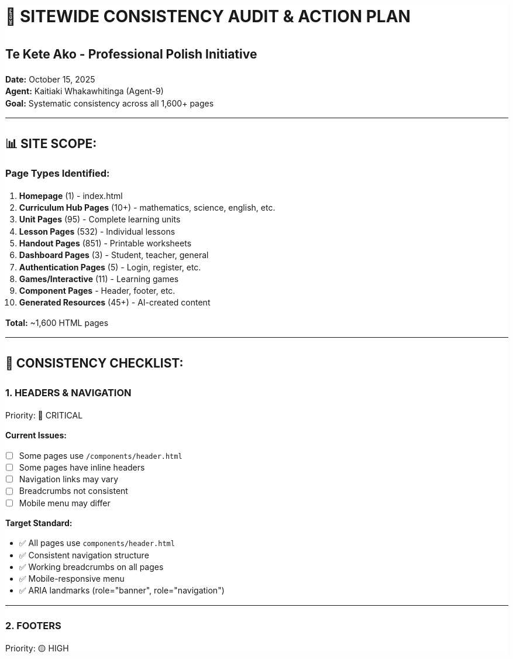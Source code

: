 # 🎯 SITEWIDE CONSISTENCY AUDIT & ACTION PLAN
## Te Kete Ako - Professional Polish Initiative

**Date:** October 15, 2025  
**Agent:** Kaitiaki Whakawhitinga (Agent-9)  
**Goal:** Systematic consistency across all 1,600+ pages

---

## 📊 **SITE SCOPE:**

### **Page Types Identified:**
1. **Homepage** (1) - index.html
2. **Curriculum Hub Pages** (10+) - mathematics, science, english, etc.
3. **Unit Pages** (95) - Complete learning units
4. **Lesson Pages** (532) - Individual lessons
5. **Handout Pages** (851) - Printable worksheets
6. **Dashboard Pages** (3) - Student, teacher, general
7. **Authentication Pages** (5) - Login, register, etc.
8. **Games/Interactive** (11) - Learning games
9. **Component Pages** - Header, footer, etc.
10. **Generated Resources** (45+) - AI-created content

**Total:** ~1,600 HTML pages

---

## 🎨 **CONSISTENCY CHECKLIST:**

### **1. HEADERS & NAVIGATION** 
Priority: 🔴 CRITICAL

**Current Issues:**
- [ ] Some pages use `/components/header.html`
- [ ] Some pages have inline headers
- [ ] Navigation links may vary
- [ ] Breadcrumbs not consistent
- [ ] Mobile menu may differ

**Target Standard:**
- ✅ All pages use `components/header.html`
- ✅ Consistent navigation structure
- ✅ Working breadcrumbs on all pages
- ✅ Mobile-responsive menu
- ✅ ARIA landmarks (role="banner", role="navigation")

---

### **2. FOOTERS**
Priority: 🟡 HIGH
